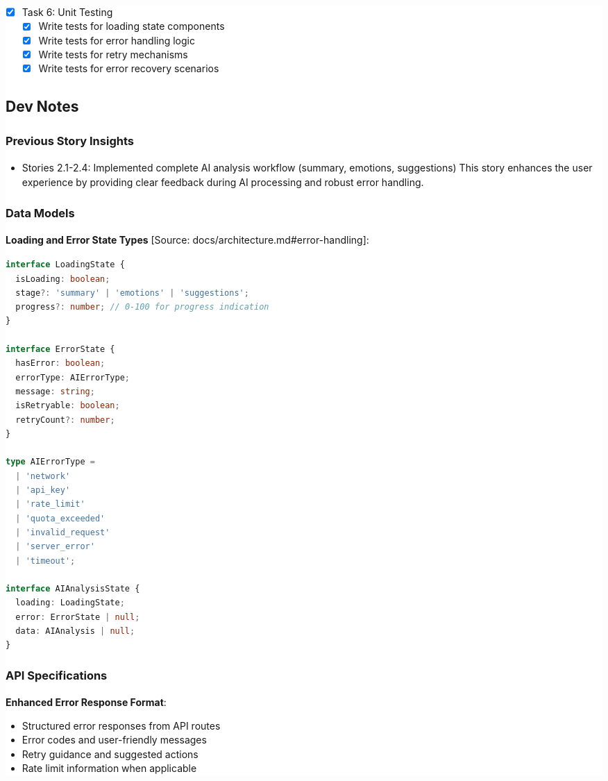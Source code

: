 - [x] Task 6: Unit Testing
  - [x] Write tests for loading state components
  - [x] Write tests for error handling logic
  - [x] Write tests for retry mechanisms
  - [x] Write tests for error recovery scenarios

## Dev Notes

### Previous Story Insights
- Stories 2.1-2.4: Implemented complete AI analysis workflow (summary, emotions, suggestions)
This story enhances the user experience by providing clear feedback during AI processing and robust error handling.

### Data Models
**Loading and Error State Types** [Source: docs/architecture.md#error-handling]:
```typescript
interface LoadingState {
  isLoading: boolean;
  stage?: 'summary' | 'emotions' | 'suggestions';
  progress?: number; // 0-100 for progress indication
}

interface ErrorState {
  hasError: boolean;
  errorType: AIErrorType;
  message: string;
  isRetryable: boolean;
  retryCount?: number;
}

type AIErrorType = 
  | 'network'
  | 'api_key'
  | 'rate_limit'
  | 'quota_exceeded'
  | 'invalid_request'
  | 'server_error'
  | 'timeout';

interface AIAnalysisState {
  loading: LoadingState;
  error: ErrorState | null;
  data: AIAnalysis | null;
}
```

### API Specifications
**Enhanced Error Response Format**:
- Structured error responses from API routes
- Error codes and user-friendly messages
- Retry guidance and suggested actions
- Rate limit information when applicable
